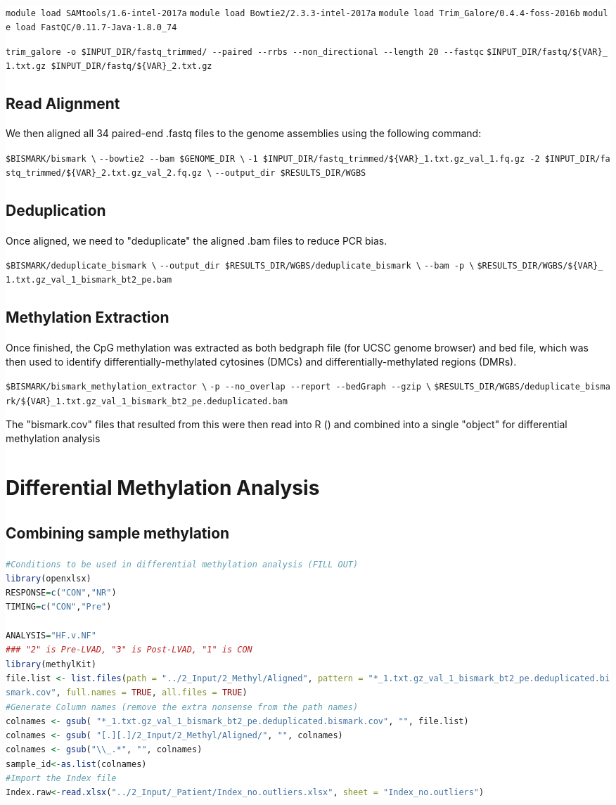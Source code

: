 `module load SAMtools/1.6-intel-2017a`
`module load Bowtie2/2.3.3-intel-2017a`
`module load Trim_Galore/0.4.4-foss-2016b`
`module load FastQC/0.11.7-Java-1.8.0_74`

`trim_galore -o $INPUT_DIR/fastq_trimmed/ --paired --rrbs --non_directional --length 20 --fastqc` `$INPUT_DIR/fastq/${VAR}_1.txt.gz $INPUT_DIR/fastq/${VAR}_2.txt.gz`

## Read Alignment

We then aligned all 34 paired-end .fastq files to the genome assemblies using the following command:

`$BISMARK/bismark \`
`--bowtie2 --bam $GENOME_DIR \`
`-1 $INPUT_DIR/fastq_trimmed/${VAR}_1.txt.gz_val_1.fq.gz -2 $INPUT_DIR/fastq_trimmed/${VAR}_2.txt.gz_val_2.fq.gz \`
`--output_dir $RESULTS_DIR/WGBS`

## Deduplication

Once aligned, we need to "deduplicate" the aligned .bam files to reduce PCR bias.

`$BISMARK/deduplicate_bismark \`
`--output_dir $RESULTS_DIR/WGBS/deduplicate_bismark \`
`--bam -p \`
`$RESULTS_DIR/WGBS/${VAR}_1.txt.gz_val_1_bismark_bt2_pe.bam`

## Methylation Extraction

Once finished, the CpG methylation was extracted as both bedgraph file (for UCSC genome browser) and bed file, which was then used to identify differentially-methylated cytosines (DMCs) and differentially-methylated regions (DMRs).

`$BISMARK/bismark_methylation_extractor \`
`-p --no_overlap --report --bedGraph --gzip \`
`$RESULTS_DIR/WGBS/deduplicate_bismark/${VAR}_1.txt.gz_val_1_bismark_bt2_pe.deduplicated.bam`

The "bismark.cov" files that resulted from this were then read into R () and combined into a single "object" for differential methylation analysis

# Differential Methylation Analysis

## Combining sample methylation


```r
#Conditions to be used in differential methylation analysis (FILL OUT)
library(openxlsx)
RESPONSE=c("CON","NR")
TIMING=c("CON","Pre")

ANALYSIS="HF.v.NF"
### "2" is Pre-LVAD, "3" is Post-LVAD, "1" is CON
library(methylKit)
file.list <- list.files(path = "../2_Input/2_Methyl/Aligned", pattern = "*_1.txt.gz_val_1_bismark_bt2_pe.deduplicated.bismark.cov", full.names = TRUE, all.files = TRUE)
#Generate Column names (remove the extra nonsense from the path names)
colnames <- gsub( "*_1.txt.gz_val_1_bismark_bt2_pe.deduplicated.bismark.cov", "", file.list)
colnames <- gsub( "[.][.]/2_Input/2_Methyl/Aligned/", "", colnames)
colnames <- gsub("\\_.*", "", colnames)
sample_id<-as.list(colnames)
#Import the Index file
Index.raw<-read.xlsx("../2_Input/_Patient/Index_no.outliers.xlsx", sheet = "Index_no.outliers")
```